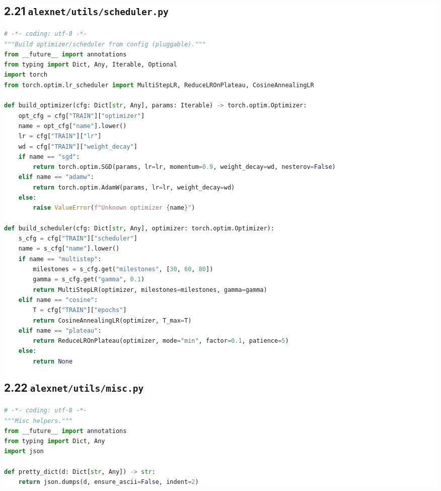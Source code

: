 2.21 `alexnet/utils/scheduler.py`
---------------------------------

```python
# -*- coding: utf-8 -*-
"""Build optimizer/scheduler from config (pluggable)."""
from __future__ import annotations
from typing import Dict, Any, Iterable, Optional
import torch
from torch.optim.lr_scheduler import MultiStepLR, ReduceLROnPlateau, CosineAnnealingLR

def build_optimizer(cfg: Dict[str, Any], params: Iterable) -> torch.optim.Optimizer:
    opt_cfg = cfg["TRAIN"]["optimizer"]
    name = opt_cfg["name"].lower()
    lr = cfg["TRAIN"]["lr"]
    wd = cfg["TRAIN"]["weight_decay"]
    if name == "sgd":
        return torch.optim.SGD(params, lr=lr, momentum=0.9, weight_decay=wd, nesterov=False)
    elif name == "adamw":
        return torch.optim.AdamW(params, lr=lr, weight_decay=wd)
    else:
        raise ValueError(f"Unknown optimizer {name}")

def build_scheduler(cfg: Dict[str, Any], optimizer: torch.optim.Optimizer):
    s_cfg = cfg["TRAIN"]["scheduler"]
    name = s_cfg["name"].lower()
    if name == "multistep":
        milestones = s_cfg.get("milestones", [30, 60, 80])
        gamma = s_cfg.get("gamma", 0.1)
        return MultiStepLR(optimizer, milestones=milestones, gamma=gamma)
    elif name == "cosine":
        T = cfg["TRAIN"]["epochs"]
        return CosineAnnealingLR(optimizer, T_max=T)
    elif name == "plateau":
        return ReduceLROnPlateau(optimizer, mode="min", factor=0.1, patience=5)
    else:
        return None
```

2.22 `alexnet/utils/misc.py`
----------------------------

```python
# -*- coding: utf-8 -*-
"""Misc helpers."""
from __future__ import annotations
from typing import Dict, Any
import json

def pretty_dict(d: Dict[str, Any]) -> str:
    return json.dumps(d, ensure_ascii=False, indent=2)
```
